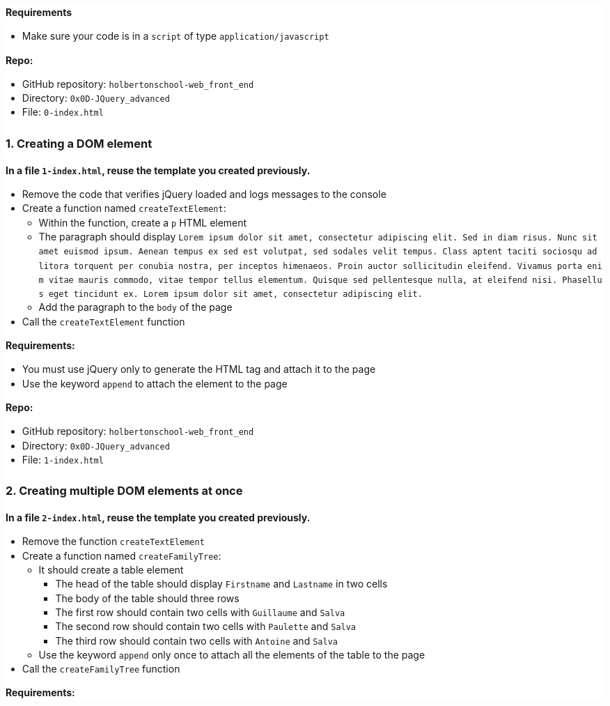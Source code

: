 **Requirements**

-   Make sure your code is in a  `script`  of type  `application/javascript`

**Repo:**

-   GitHub repository:  `holbertonschool-web_front_end`
-   Directory:  `0x0D-JQuery_advanced`
-   File:  `0-index.html`


### 1. Creating a DOM element


**In a file  `1-index.html`, reuse the template you created previously.**

-   Remove the code that verifies jQuery loaded and logs messages to the console
-   Create a function named  `createTextElement`:
    -   Within the function, create a  `p`  HTML element
    -   The paragraph should display  `Lorem ipsum dolor sit amet, consectetur adipiscing elit. Sed in diam risus. Nunc sit amet euismod ipsum. Aenean tempus ex sed est volutpat, sed sodales velit tempus. Class aptent taciti sociosqu ad litora torquent per conubia nostra, per inceptos himenaeos. Proin auctor sollicitudin eleifend. Vivamus porta enim vitae mauris commodo, vitae tempor tellus elementum. Quisque sed pellentesque nulla, at eleifend nisi. Phasellus eget tincidunt ex. Lorem ipsum dolor sit amet, consectetur adipiscing elit.`
    -   Add the paragraph to the  `body`  of the page
-   Call the  `createTextElement`  function

**Requirements:**

-   You must use jQuery only to generate the HTML tag and attach it to the page
-   Use the keyword  `append`  to attach the element to the page

**Repo:**

-   GitHub repository:  `holbertonschool-web_front_end`
-   Directory:  `0x0D-JQuery_advanced`
-   File:  `1-index.html`


### 2. Creating multiple DOM elements at once


**In a file  `2-index.html`, reuse the template you created previously.**

-   Remove the function  `createTextElement`
-   Create a function named  `createFamilyTree`:
    -   It should create a table element
        -   The head of the table should display  `Firstname`  and  `Lastname`  in two cells
        -   The body of the table should three rows
        -   The first row should contain two cells with  `Guillaume`  and  `Salva`
        -   The second row should contain two cells with  `Paulette`  and  `Salva`
        -   The third row should contain two cells with  `Antoine`  and  `Salva`
    -   Use the keyword  `append`  only once to attach all the elements of the table to the page
-   Call the  `createFamilyTree`  function

**Requirements:**
